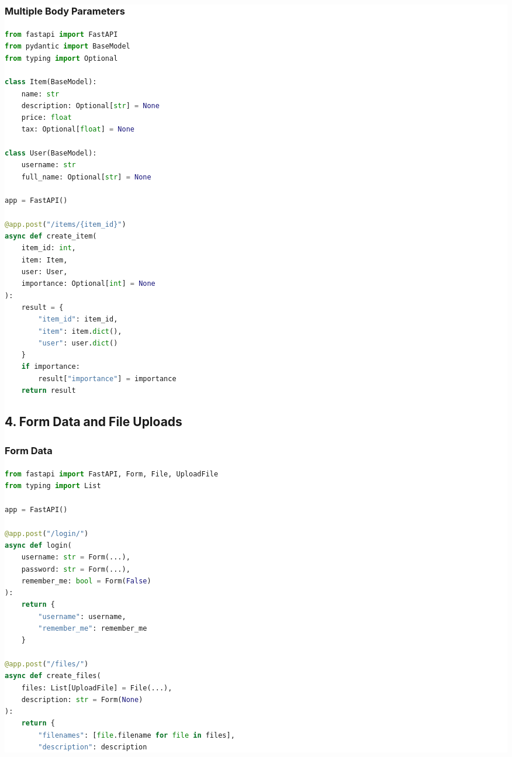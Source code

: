 ### Multiple Body Parameters
```python
from fastapi import FastAPI
from pydantic import BaseModel
from typing import Optional

class Item(BaseModel):
    name: str
    description: Optional[str] = None
    price: float
    tax: Optional[float] = None

class User(BaseModel):
    username: str
    full_name: Optional[str] = None

app = FastAPI()

@app.post("/items/{item_id}")
async def create_item(
    item_id: int,
    item: Item,
    user: User,
    importance: Optional[int] = None
):
    result = {
        "item_id": item_id,
        "item": item.dict(),
        "user": user.dict()
    }
    if importance:
        result["importance"] = importance
    return result
```

## 4. Form Data and File Uploads

### Form Data
```python
from fastapi import FastAPI, Form, File, UploadFile
from typing import List

app = FastAPI()

@app.post("/login/")
async def login(
    username: str = Form(...),
    password: str = Form(...),
    remember_me: bool = Form(False)
):
    return {
        "username": username,
        "remember_me": remember_me
    }

@app.post("/files/")
async def create_files(
    files: List[UploadFile] = File(...),
    description: str = Form(None)
):
    return {
        "filenames": [file.filename for file in files],
        "description": description
```